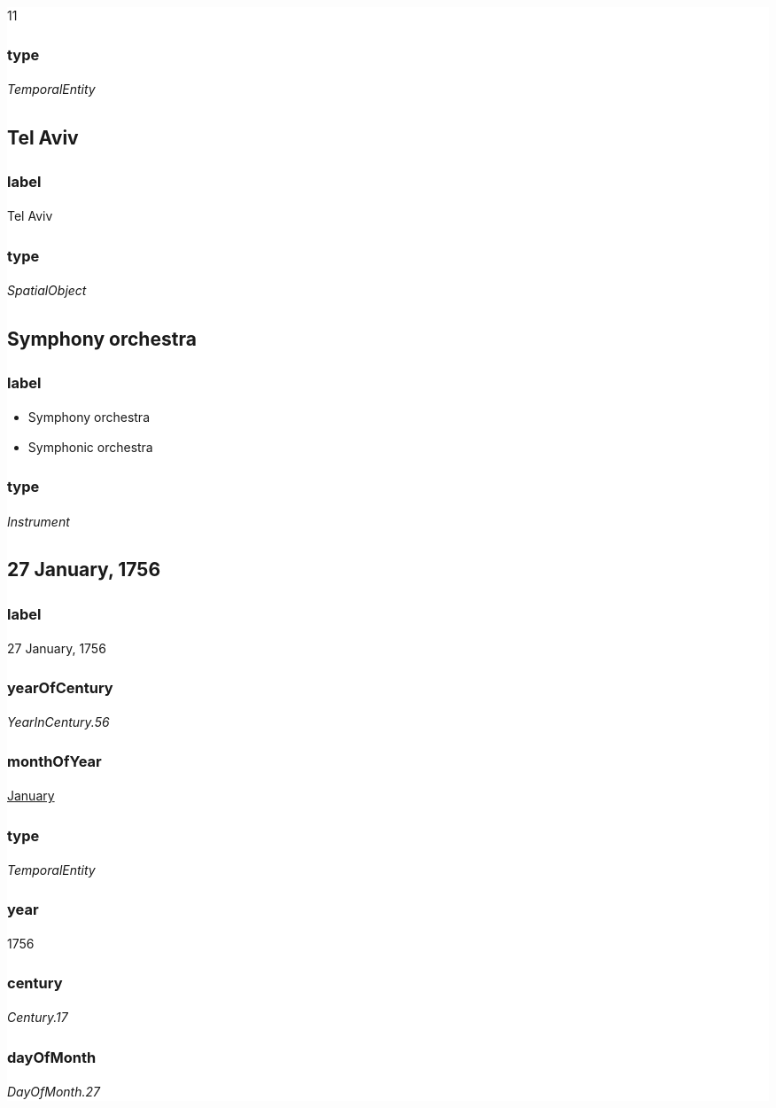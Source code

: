 11

### type


*TemporalEntity*

## Tel Aviv

### label


Tel Aviv

### type


*SpatialObject*

## Symphony orchestra

### label

 - Symphony orchestra

 - Symphonic orchestra

### type


*Instrument*

## 27 January, 1756

### label


27 January, 1756

### yearOfCentury


*YearInCentury.56*

### monthOfYear


[January](#January)

### type


*TemporalEntity*

### year


1756

### century


*Century.17*

### dayOfMonth


*DayOfMonth.27*